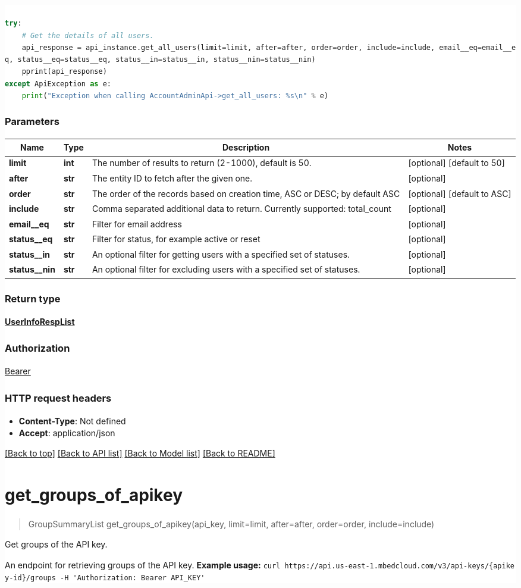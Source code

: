 ```python

try: 
    # Get the details of all users.
    api_response = api_instance.get_all_users(limit=limit, after=after, order=order, include=include, email__eq=email__eq, status__eq=status__eq, status__in=status__in, status__nin=status__nin)
    pprint(api_response)
except ApiException as e:
    print("Exception when calling AccountAdminApi->get_all_users: %s\n" % e)
```

### Parameters

Name | Type | Description  | Notes
------------- | ------------- | ------------- | -------------
 **limit** | **int**| The number of results to return (2-1000), default is 50. | [optional] [default to 50]
 **after** | **str**| The entity ID to fetch after the given one. | [optional] 
 **order** | **str**| The order of the records based on creation time, ASC or DESC; by default ASC | [optional] [default to ASC]
 **include** | **str**| Comma separated additional data to return. Currently supported: total_count | [optional] 
 **email__eq** | **str**| Filter for email address | [optional] 
 **status__eq** | **str**| Filter for status, for example active or reset | [optional] 
 **status__in** | **str**| An optional filter for getting users with a specified set of statuses. | [optional] 
 **status__nin** | **str**| An optional filter for excluding users with a specified set of statuses. | [optional] 

### Return type

[**UserInfoRespList**](UserInfoRespList.md)

### Authorization

[Bearer](../README.md#Bearer)

### HTTP request headers

 - **Content-Type**: Not defined
 - **Accept**: application/json

[[Back to top]](#) [[Back to API list]](../README.md#documentation-for-api-endpoints) [[Back to Model list]](../README.md#documentation-for-models) [[Back to README]](../README.md)

# **get_groups_of_apikey**
> GroupSummaryList get_groups_of_apikey(api_key, limit=limit, after=after, order=order, include=include)

Get groups of the API key.

An endpoint for retrieving groups of the API key.   **Example usage:** `curl https://api.us-east-1.mbedcloud.com/v3/api-keys/{apikey-id}/groups -H 'Authorization: Bearer API_KEY'`
